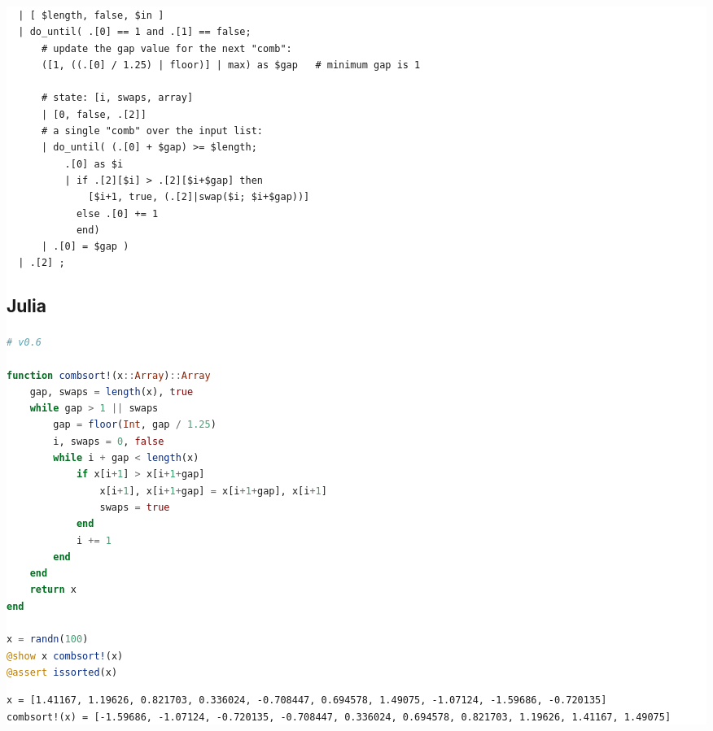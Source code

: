 ```jq
  | [ $length, false, $in ]
  | do_until( .[0] == 1 and .[1] == false;
      # update the gap value for the next "comb":
      ([1, ((.[0] / 1.25) | floor)] | max) as $gap   # minimum gap is 1

      # state: [i, swaps, array]
      | [0, false, .[2]]
      # a single "comb" over the input list:
      | do_until( (.[0] + $gap) >= $length;
          .[0] as $i
          | if .[2][$i] > .[2][$i+$gap] then
              [$i+1, true, (.[2]|swap($i; $i+$gap))]
            else .[0] += 1
            end)
      | .[0] = $gap )
  | .[2] ;
```



## Julia


```julia
# v0.6

function combsort!(x::Array)::Array
    gap, swaps = length(x), true
    while gap > 1 || swaps
        gap = floor(Int, gap / 1.25)
        i, swaps = 0, false
        while i + gap < length(x)
            if x[i+1] > x[i+1+gap]
                x[i+1], x[i+1+gap] = x[i+1+gap], x[i+1]
                swaps = true
            end
            i += 1
        end
    end
    return x
end

x = randn(100)
@show x combsort!(x)
@assert issorted(x)
```


```txt
x = [1.41167, 1.19626, 0.821703, 0.336024, -0.708447, 0.694578, 1.49075, -1.07124, -1.59686, -0.720135]
combsort!(x) = [-1.59686, -1.07124, -0.720135, -0.708447, 0.336024, 0.694578, 0.821703, 1.19626, 1.41167, 1.49075]
```
